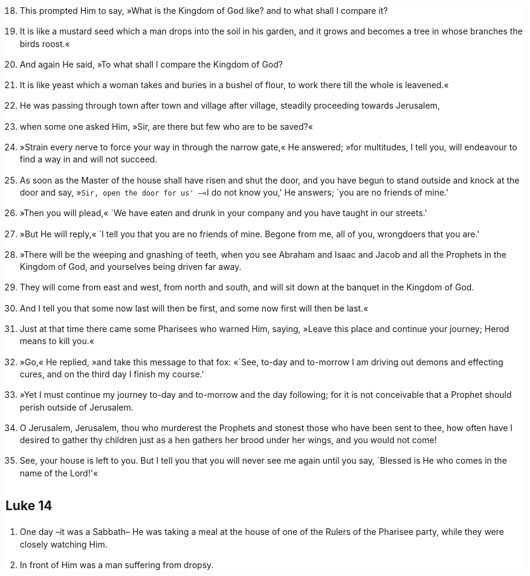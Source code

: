 18. This prompted Him to say, »What is the Kingdom of God like? and to what shall I compare it?

19. It is like a mustard seed which a man drops into the soil in his garden, and it grows and becomes a tree in whose branches the birds roost.«

20. And again He said, »To what shall I compare the Kingdom of God?

21. It is like yeast which a woman takes and buries in a bushel of flour, to work there till the whole is leavened.«

22. He was passing through town after town and village after village, steadily proceeding towards Jerusalem,

23. when some one asked Him, »Sir, are there but few who are to be saved?«

24. »Strain every nerve to force your way in through the narrow gate,« He answered; »for multitudes, I tell you, will endeavour to find a way in and will not succeed.

25. As soon as the Master of the house shall have risen and shut the door, and you have begun to stand outside and knock at the door and say, »`Sir, open the door for us' –«`I do not know you,' He answers; `you are no friends of mine.'

26. »Then you will plead,« `We have eaten and drunk in your company and you have taught in our streets.'

27. »But He will reply,« `I tell you that you are no friends of mine. Begone from me, all of you, wrongdoers that you are.'

28. »There will be the weeping and gnashing of teeth, when you see Abraham and Isaac and Jacob and all the Prophets in the Kingdom of God, and yourselves being driven far away.

29. They will come from east and west, from north and south, and will sit down at the banquet in the Kingdom of God.

30. And I tell you that some now last will then be first, and some now first will then be last.«

31. Just at that time there came some Pharisees who warned Him, saying, »Leave this place and continue your journey; Herod means to kill you.«

32. »Go,« He replied, »and take this message to that fox: «`See, to-day and to-morrow I am driving out demons and effecting cures, and on the third day I finish my course.'

33. »Yet I must continue my journey to-day and to-morrow and the day following; for it is not conceivable that a Prophet should perish outside of Jerusalem.

34. O Jerusalem, Jerusalem, thou who murderest the Prophets and stonest those who have been sent to thee, how often have I desired to gather thy children just as a hen gathers her brood under her wings, and you would not come!

35. See, your house is left to you. But I tell you that you will never see me again until you say, `Blessed is He who comes in the name of the Lord!'«

## Luke 14

1. One day –it was a Sabbath– He was taking a meal at the house of one of the Rulers of the Pharisee party, while they were closely watching Him.

2. In front of Him was a man suffering from dropsy.
